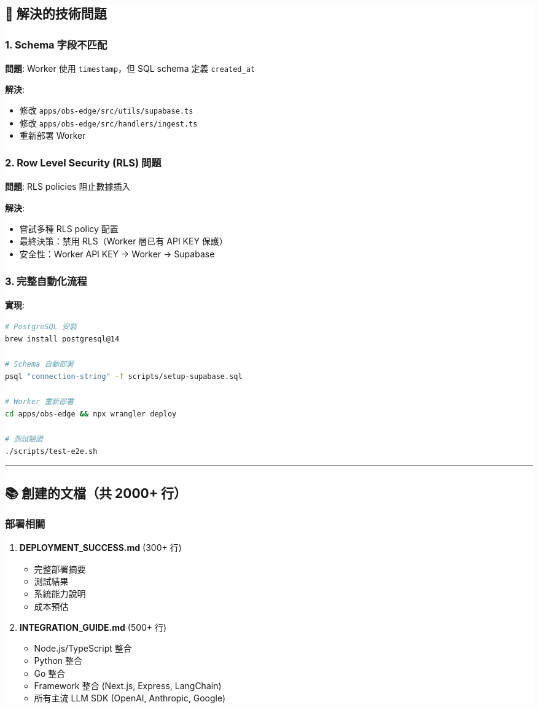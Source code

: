 
## 🔧 解決的技術問題

### 1. Schema 字段不匹配
**問題**: Worker 使用 `timestamp`，但 SQL schema 定義 `created_at`

**解決**:
- 修改 `apps/obs-edge/src/utils/supabase.ts`
- 修改 `apps/obs-edge/src/handlers/ingest.ts`
- 重新部署 Worker

### 2. Row Level Security (RLS) 問題
**問題**: RLS policies 阻止數據插入

**解決**:
- 嘗試多種 RLS policy 配置
- 最終決策：禁用 RLS（Worker 層已有 API KEY 保護）
- 安全性：Worker API KEY → Worker → Supabase

### 3. 完整自動化流程
**實現**:
```bash
# PostgreSQL 安裝
brew install postgresql@14

# Schema 自動部署
psql "connection-string" -f scripts/setup-supabase.sql

# Worker 重新部署
cd apps/obs-edge && npx wrangler deploy

# 測試驗證
./scripts/test-e2e.sh
```

---

## 📚 創建的文檔（共 2000+ 行）

### 部署相關
1. **DEPLOYMENT_SUCCESS.md** (300+ 行)
   - 完整部署摘要
   - 測試結果
   - 系統能力說明
   - 成本預估

2. **INTEGRATION_GUIDE.md** (500+ 行)
   - Node.js/TypeScript 整合
   - Python 整合
   - Go 整合
   - Framework 整合 (Next.js, Express, LangChain)
   - 所有主流 LLM SDK (OpenAI, Anthropic, Google)
